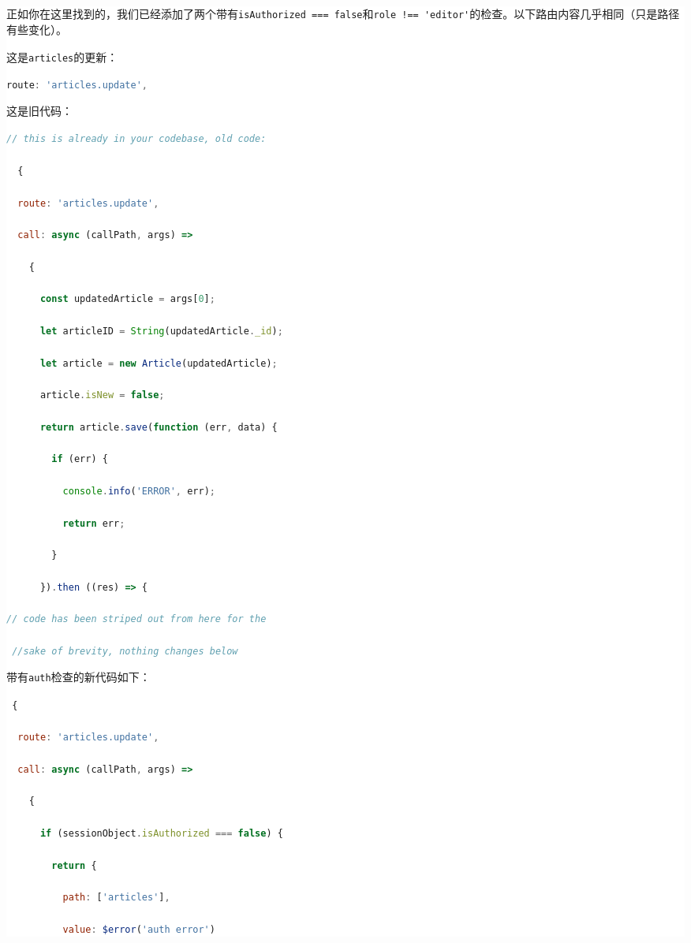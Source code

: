 正如你在这里找到的，我们已经添加了两个带有`isAuthorized === false`和`role !== 'editor'`的检查。以下路由内容几乎相同（只是路径有些变化）。

这是`articles`的更新：

```jsx
route: 'articles.update', 

```

这是旧代码：

```jsx
// this is already in your codebase, old code: 

  { 

  route: 'articles.update', 

  call: async (callPath, args) =>  

    { 

      const updatedArticle = args[0]; 

      let articleID = String(updatedArticle._id); 

      let article = new Article(updatedArticle); 

      article.isNew = false; 

      return article.save(function (err, data) { 

        if (err) { 

          console.info('ERROR', err); 

          return err; 

        } 

      }).then ((res) => { 

// code has been striped out from here for the 

 //sake of brevity, nothing changes below 

```

带有`auth`检查的新代码如下：

```jsx
 { 

  route: 'articles.update', 

  call: async (callPath, args) =>  

    { 

      if (sessionObject.isAuthorized === false) { 

        return { 

          path: ['articles'], 

          value: $error('auth error') 

```